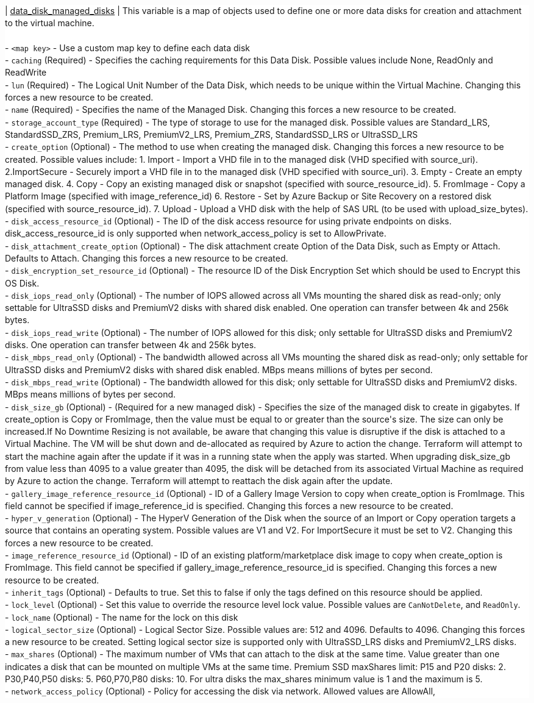 | <a name="input_data_disk_managed_disks"></a> [data\_disk\_managed\_disks](#input\_data\_disk\_managed\_disks) | This variable is a map of objects used to define one or more data disks for creation and attachment to the virtual machine.<br><br>- `<map key>` - Use a custom map key to define each data disk<br>  - `caching` (Required) - Specifies the caching requirements for this Data Disk. Possible values include None, ReadOnly and ReadWrite<br>  - `lun` (Required) - The Logical Unit Number of the Data Disk, which needs to be unique within the Virtual Machine. Changing this forces a new resource to be created.<br>  - `name` (Required) - Specifies the name of the Managed Disk. Changing this forces a new resource to be created.<br>  - `storage_account_type` (Required) - The type of storage to use for the managed disk. Possible values are Standard\_LRS, StandardSSD\_ZRS, Premium\_LRS, PremiumV2\_LRS, Premium\_ZRS, StandardSSD\_LRS or UltraSSD\_LRS<br>  - `create_option` (Optional) - The method to use when creating the managed disk. Changing this forces a new resource to be created. Possible values include: 1. Import - Import a VHD file in to the managed disk (VHD specified with source\_uri). 2.ImportSecure - Securely import a VHD file in to the managed disk (VHD specified with source\_uri). 3. Empty - Create an empty managed disk. 4. Copy - Copy an existing managed disk or snapshot (specified with source\_resource\_id). 5. FromImage - Copy a Platform Image (specified with image\_reference\_id) 6. Restore - Set by Azure Backup or Site Recovery on a restored disk (specified with source\_resource\_id). 7. Upload - Upload a VHD disk with the help of SAS URL (to be used with upload\_size\_bytes).<br>  - `disk_access_resource_id` (Optional) - The ID of the disk access resource for using private endpoints on disks. disk\_access\_resource\_id is only supported when network\_access\_policy is set to AllowPrivate.<br>  - `disk_attachment_create_option` (Optional) - The disk attachment create Option of the Data Disk, such as Empty or Attach. Defaults to Attach. Changing this forces a new resource to be created.<br>  - `disk_encryption_set_resource_id` (Optional) - The resource ID of the Disk Encryption Set which should be used to Encrypt this OS Disk.<br>  - `disk_iops_read_only` (Optional) - The number of IOPS allowed across all VMs mounting the shared disk as read-only; only settable for UltraSSD disks and PremiumV2 disks with shared disk enabled. One operation can transfer between 4k and 256k bytes.<br>  - `disk_iops_read_write` (Optional) - The number of IOPS allowed for this disk; only settable for UltraSSD disks and PremiumV2 disks. One operation can transfer between 4k and 256k bytes.<br>  - `disk_mbps_read_only` (Optional) - The bandwidth allowed across all VMs mounting the shared disk as read-only; only settable for UltraSSD disks and PremiumV2 disks with shared disk enabled. MBps means millions of bytes per second.<br>  - `disk_mbps_read_write` (Optional) - The bandwidth allowed for this disk; only settable for UltraSSD disks and PremiumV2 disks. MBps means millions of bytes per second.<br>  - `disk_size_gb` (Optional) - (Required for a new managed disk) - Specifies the size of the managed disk to create in gigabytes. If create\_option is Copy or FromImage, then the value must be equal to or greater than the source's size. The size can only be increased.If No Downtime Resizing is not available, be aware that changing this value is disruptive if the disk is attached to a Virtual Machine. The VM will be shut down and de-allocated as required by Azure to action the change. Terraform will attempt to start the machine again after the update if it was in a running state when the apply was started. When upgrading disk\_size\_gb from value less than 4095 to a value greater than 4095, the disk will be detached from its associated Virtual Machine as required by Azure to action the change. Terraform will attempt to reattach the disk again after the update.<br>  - `gallery_image_reference_resource_id` (Optional) - ID of a Gallery Image Version to copy when create\_option is FromImage. This field cannot be specified if image\_reference\_id is specified. Changing this forces a new resource to be created.<br>  - `hyper_v_generation` (Optional) - The HyperV Generation of the Disk when the source of an Import or Copy operation targets a source that contains an operating system. Possible values are V1 and V2. For ImportSecure it must be set to V2. Changing this forces a new resource to be created.<br>  - `image_reference_resource_id` (Optional) - ID of an existing platform/marketplace disk image to copy when create\_option is FromImage. This field cannot be specified if gallery\_image\_reference\_resource\_id is specified. Changing this forces a new resource to be created.<br>  - `inherit_tags` (Optional) - Defaults to true.  Set this to false if only the tags defined on this resource should be applied.<br>  - `lock_level` (Optional) - Set this value to override the resource level lock value.  Possible values are `CanNotDelete`, and `ReadOnly`.<br>  - `lock_name` (Optional) - The name for the lock on this disk<br>  - `logical_sector_size` (Optional) - Logical Sector Size. Possible values are: 512 and 4096. Defaults to 4096. Changing this forces a new resource to be created. Setting logical sector size is supported only with UltraSSD\_LRS disks and PremiumV2\_LRS disks.<br>  - `max_shares` (Optional) - The maximum number of VMs that can attach to the disk at the same time. Value greater than one indicates a disk that can be mounted on multiple VMs at the same time. Premium SSD maxShares limit: P15 and P20 disks: 2. P30,P40,P50 disks: 5. P60,P70,P80 disks: 10. For ultra disks the max\_shares minimum value is 1 and the maximum is 5.<br>  - `network_access_policy` (Optional) - Policy for accessing the disk via network. Allowed values are AllowAll,